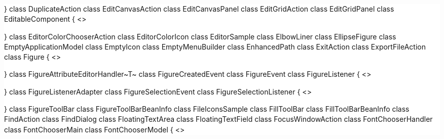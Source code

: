 }
class DuplicateAction
class EditCanvasAction
class EditCanvasPanel
class EditGridAction
class EditGridPanel
class EditableComponent {
<<Interface>>

}
class EditorColorChooserAction
class EditorColorIcon
class EditorSample
class ElbowLiner
class EllipseFigure
class EmptyApplicationModel
class EmptyIcon
class EmptyMenuBuilder
class EnhancedPath
class ExitAction
class ExportFileAction
class Figure {
<<Interface>>

}
class FigureAttributeEditorHandler~T~
class FigureCreatedEvent
class FigureEvent
class FigureListener {
<<Interface>>

}
class FigureListenerAdapter
class FigureSelectionEvent
class FigureSelectionListener {
<<Interface>>

}
class FigureToolBar
class FigureToolBarBeanInfo
class FileIconsSample
class FillToolBar
class FillToolBarBeanInfo
class FindAction
class FindDialog
class FloatingTextArea
class FloatingTextField
class FocusWindowAction
class FontChooserHandler
class FontChooserMain
class FontChooserModel {
<<Interface>>
